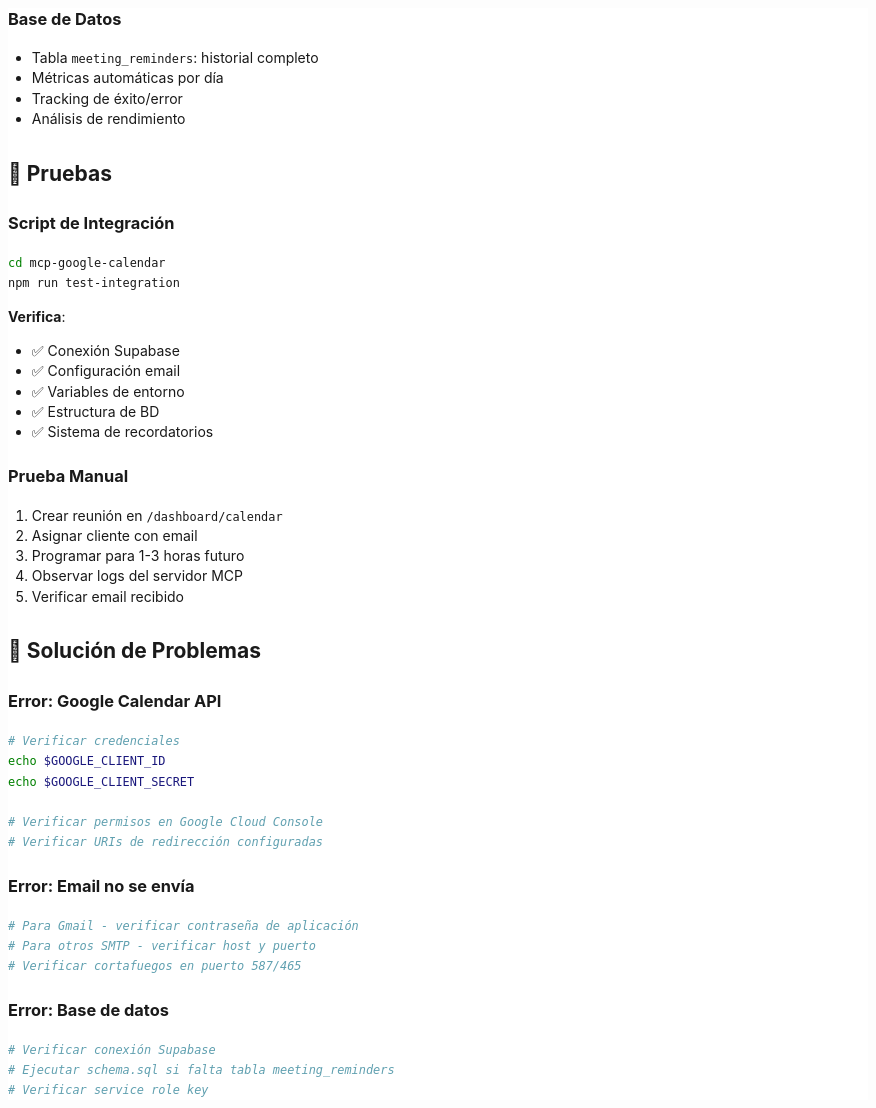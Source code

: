 ### Base de Datos
- Tabla `meeting_reminders`: historial completo
- Métricas automáticas por día
- Tracking de éxito/error
- Análisis de rendimiento

## 🧪 Pruebas

### Script de Integración
```bash
cd mcp-google-calendar
npm run test-integration
```

**Verifica**:
- ✅ Conexión Supabase
- ✅ Configuración email
- ✅ Variables de entorno
- ✅ Estructura de BD
- ✅ Sistema de recordatorios

### Prueba Manual
1. Crear reunión en `/dashboard/calendar`
2. Asignar cliente con email
3. Programar para 1-3 horas futuro
4. Observar logs del servidor MCP
5. Verificar email recibido

## 🔧 Solución de Problemas

### Error: Google Calendar API
```bash
# Verificar credenciales
echo $GOOGLE_CLIENT_ID
echo $GOOGLE_CLIENT_SECRET

# Verificar permisos en Google Cloud Console
# Verificar URIs de redirección configuradas
```

### Error: Email no se envía
```bash
# Para Gmail - verificar contraseña de aplicación
# Para otros SMTP - verificar host y puerto
# Verificar cortafuegos en puerto 587/465
```

### Error: Base de datos
```bash
# Verificar conexión Supabase
# Ejecutar schema.sql si falta tabla meeting_reminders
# Verificar service role key
```
